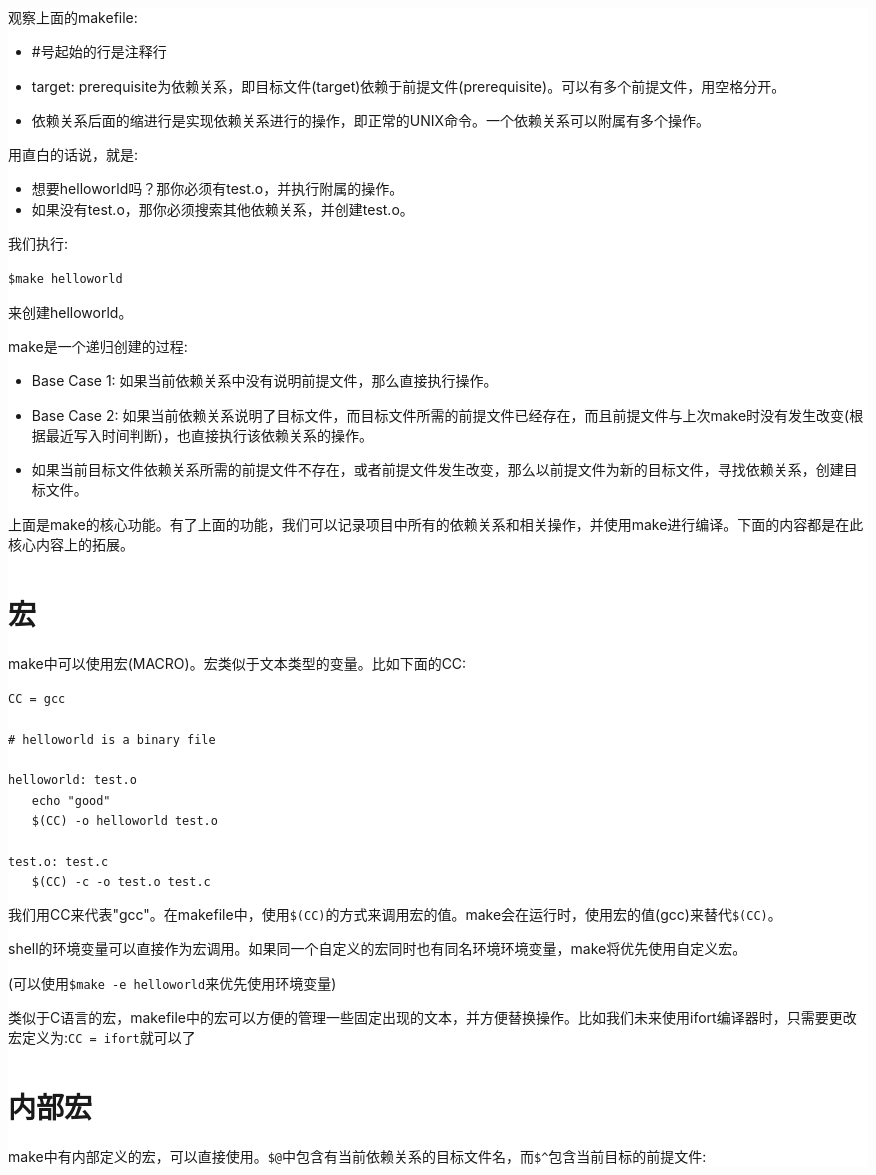 观察上面的makefile:

- #号起始的行是注释行

- target: prerequisite为依赖关系，即目标文件(target)依赖于前提文件(prerequisite)。可以有多个前提文件，用空格分开。

- 依赖关系后面的缩进行是实现依赖关系进行的操作，即正常的UNIX命令。一个依赖关系可以附属有多个操作。

用直白的话说，就是:

- 想要helloworld吗？那你必须有test.o，并执行附属的操作。
- 如果没有test.o，那你必须搜索其他依赖关系，并创建test.o。

我们执行:

```
$make helloworld
```

来创建helloworld。

make是一个递归创建的过程:

- Base Case 1: 如果当前依赖关系中没有说明前提文件，那么直接执行操作。

- Base Case 2: 如果当前依赖关系说明了目标文件，而目标文件所需的前提文件已经存在，而且前提文件与上次make时没有发生改变(根据最近写入时间判断)，也直接执行该依赖关系的操作。

- 如果当前目标文件依赖关系所需的前提文件不存在，或者前提文件发生改变，那么以前提文件为新的目标文件，寻找依赖关系，创建目标文件。

上面是make的核心功能。有了上面的功能，我们可以记录项目中所有的依赖关系和相关操作，并使用make进行编译。下面的内容都是在此核心内容上的拓展。

# 宏

make中可以使用宏(MACRO)。宏类似于文本类型的变量。比如下面的CC:

```
CC = gcc

# helloworld is a binary file

helloworld: test.o
　　echo "good"
　　$(CC) -o helloworld test.o

test.o: test.c
　　$(CC) -c -o test.o test.c
```

我们用CC来代表"gcc"。在makefile中，使用`$(CC)`的方式来调用宏的值。make会在运行时，使用宏的值(gcc)来替代`$(CC)`。

shell的环境变量可以直接作为宏调用。如果同一个自定义的宏同时也有同名环境环境变量，make将优先使用自定义宏。

(可以使用`$make -e helloworld`来优先使用环境变量)

类似于C语言的宏，makefile中的宏可以方便的管理一些固定出现的文本，并方便替换操作。比如我们未来使用ifort编译器时，只需要更改宏定义为:`CC = ifort`就可以了

# 内部宏

make中有内部定义的宏，可以直接使用。`$@`中包含有当前依赖关系的目标文件名，而`$^`包含当前目标的前提文件:
